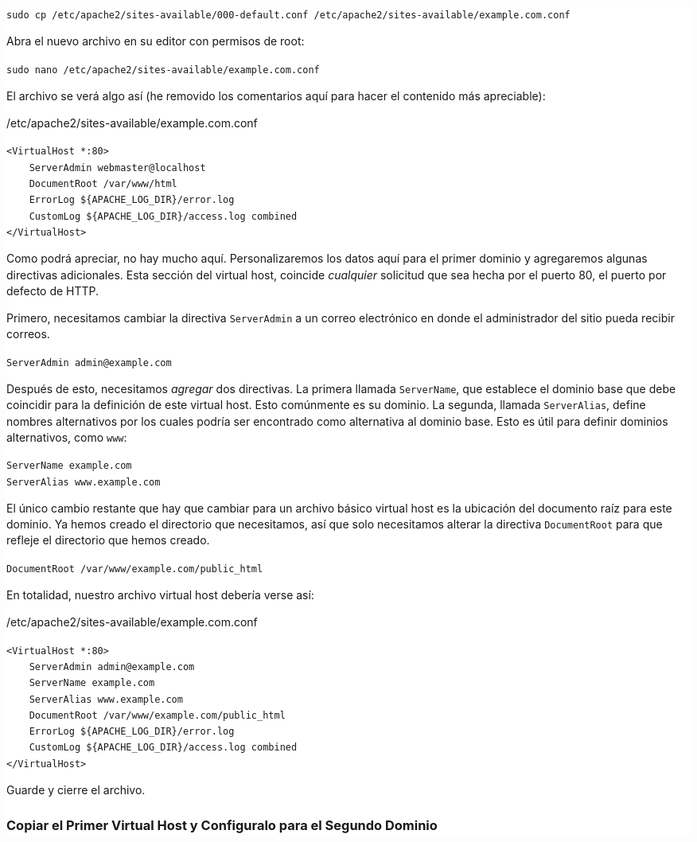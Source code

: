    sudo cp /etc/apache2/sites-available/000-default.conf /etc/apache2/sites-available/example.com.conf

Abra el nuevo archivo en su editor con permisos de root:

    sudo nano /etc/apache2/sites-available/example.com.conf

El archivo se verá algo así (he removido los comentarios aquí para hacer el contenido más apreciable):

/etc/apache2/sites-available/example.com.conf

    <VirtualHost *:80>
        ServerAdmin webmaster@localhost
        DocumentRoot /var/www/html
        ErrorLog ${APACHE_LOG_DIR}/error.log
        CustomLog ${APACHE_LOG_DIR}/access.log combined
    </VirtualHost>

Como podrá apreciar, no hay mucho aquí. Personalizaremos los datos aquí para el primer dominio y agregaremos algunas directivas adicionales. Esta sección del virtual host, coincide _cualquier_ solicitud que sea hecha por el puerto 80, el puerto por defecto de HTTP.

Primero, necesitamos cambiar la directiva `ServerAdmin` a un correo electrónico en donde el administrador del sitio pueda recibir correos.

    ServerAdmin admin@example.com

Después de esto, necesitamos _agregar_ dos directivas. La primera llamada `ServerName`, que establece el dominio base que debe coincidir para la definición de este virtual host. Esto comúnmente es su dominio. La segunda, llamada `ServerAlias`, define nombres alternativos por los cuales podría ser encontrado como alternativa al dominio base. Esto es útil para definir dominios alternativos, como `www`:

    ServerName example.com
    ServerAlias www.example.com

El único cambio restante que hay que cambiar para un archivo básico virtual host es la ubicación del documento raíz para este dominio. Ya hemos creado el directorio que necesitamos, así que solo necesitamos alterar la directiva `DocumentRoot` para que refleje el directorio que hemos creado.

    DocumentRoot /var/www/example.com/public_html

En totalidad, nuestro archivo virtual host debería verse así:

/etc/apache2/sites-available/example.com.conf

    <VirtualHost *:80>
        ServerAdmin admin@example.com
        ServerName example.com
        ServerAlias www.example.com
        DocumentRoot /var/www/example.com/public_html
        ErrorLog ${APACHE_LOG_DIR}/error.log
        CustomLog ${APACHE_LOG_DIR}/access.log combined
    </VirtualHost>

Guarde y cierre el archivo.

### Copiar el Primer Virtual Host y Configuralo para el Segundo Dominio
